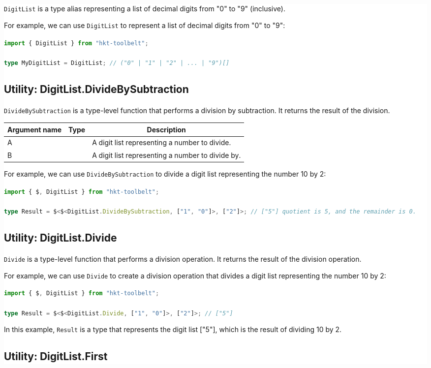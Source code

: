 `DigitList` is a type alias representing a list of decimal digits from "0"
to "9" (inclusive).


For example, we can use `DigitList` to represent a list of decimal digits from "0" to "9":

```ts
import { DigitList } from "hkt-toolbelt";

type MyDigitList = DigitList; // ("0" | "1" | "2" | ... | "9")[]
```
 


## Utility: DigitList.DivideBySubtraction

`DivideBySubtraction` is a type-level function that performs a division by subtraction.
It returns the result of the division.

| Argument name | Type | Description |
| -- | -- | -- |
| A |  | A digit list representing a number to divide. |
| B |  | A digit list representing a number to divide by. |


For example, we can use `DivideBySubtraction` to divide a digit list representing the number 10 by 2:

```ts
import { $, DigitList } from "hkt-toolbelt";

type Result = $<$<DigitList.DivideBySubtraction, ["1", "0"]>, ["2"]>; // ["5"] quotient is 5, and the remainder is 0.
```
 


## Utility: DigitList.Divide

`Divide` is a type-level function that performs a division operation.
It returns the result of the division operation.


For example, we can use `Divide` to create a division operation that divides a digit list representing the number 10 by 2:

```ts
import { $, DigitList } from "hkt-toolbelt";

type Result = $<$<DigitList.Divide, ["1", "0"]>, ["2"]>; // ["5"]
```

In this example, `Result` is a type that represents the digit list ["5"], which is the result of dividing 10 by 2.
 


## Utility: DigitList.First
